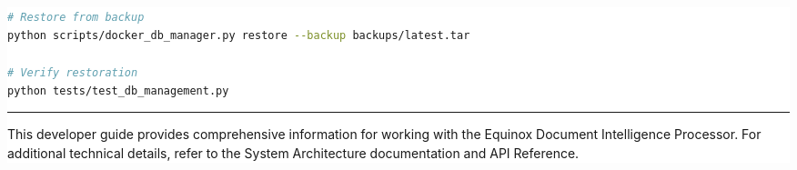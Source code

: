 ```bash
# Restore from backup
python scripts/docker_db_manager.py restore --backup backups/latest.tar

# Verify restoration
python tests/test_db_management.py
```

---

This developer guide provides comprehensive information for working with the Equinox Document Intelligence Processor. For additional technical details, refer to the System Architecture documentation and API Reference. 
